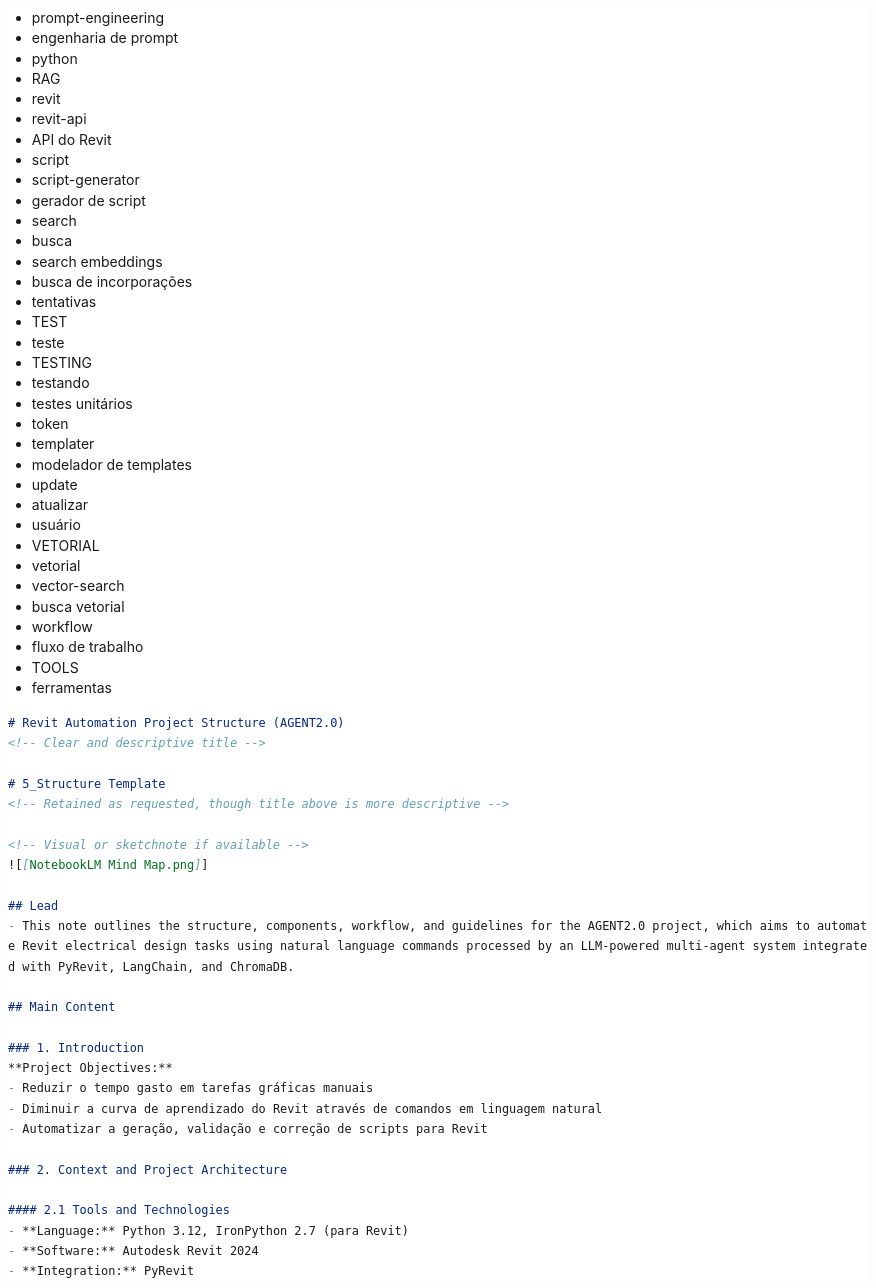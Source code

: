   - prompt-engineering
  - engenharia de prompt
  - python
  - RAG
  - revit
  - revit-api
  - API do Revit
  - script
  - script-generator
  - gerador de script
  - search
  - busca
  - search embeddings
  - busca de incorporações
  - tentativas
  - TEST
  - teste
  - TESTING
  - testando
  - testes unitários
  - token
  - templater
  - modelador de templates
  - update
  - atualizar
  - usuário
  - VETORIAL
  - vetorial
  - vector-search
  - busca vetorial
  - workflow
  - fluxo de trabalho
  - TOOLS
  - ferramentas


```markdown
# Revit Automation Project Structure (AGENT2.0)
<!-- Clear and descriptive title -->

# 5_Structure Template 
<!-- Retained as requested, though title above is more descriptive -->

<!-- Visual or sketchnote if available -->
![[NotebookLM Mind Map.png]]

## Lead
- This note outlines the structure, components, workflow, and guidelines for the AGENT2.0 project, which aims to automate Revit electrical design tasks using natural language commands processed by an LLM-powered multi-agent system integrated with PyRevit, LangChain, and ChromaDB.

## Main Content

### 1. Introduction
**Project Objectives:**
- Reduzir o tempo gasto em tarefas gráficas manuais
- Diminuir a curva de aprendizado do Revit através de comandos em linguagem natural
- Automatizar a geração, validação e correção de scripts para Revit

### 2. Context and Project Architecture

#### 2.1 Tools and Technologies
- **Language:** Python 3.12, IronPython 2.7 (para Revit)
- **Software:** Autodesk Revit 2024
- **Integration:** PyRevit
```